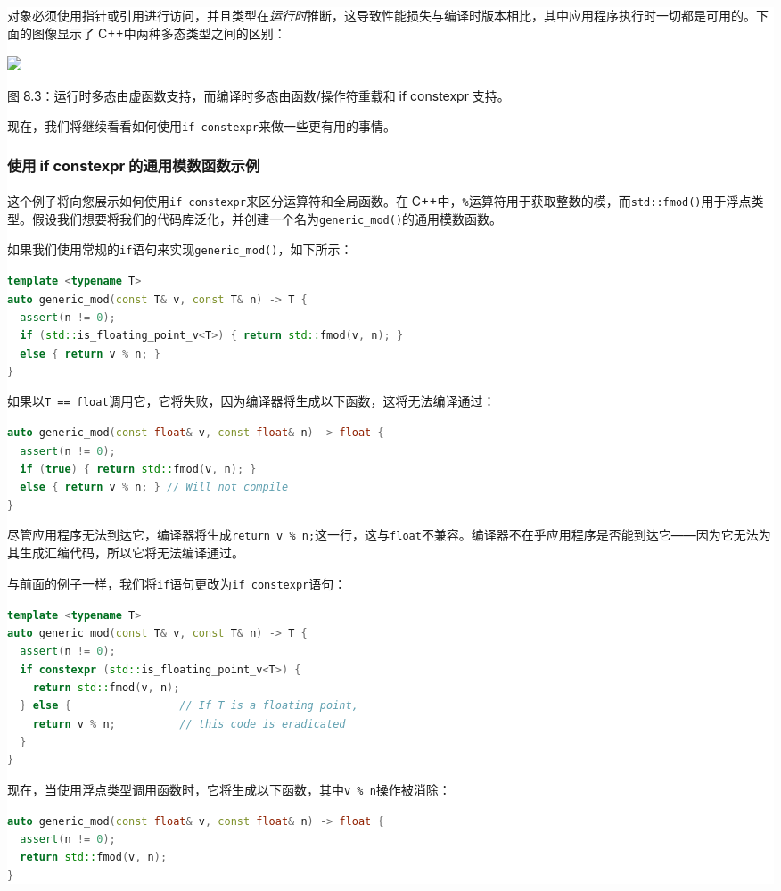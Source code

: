 ```cpp
```

对象必须使用指针或引用进行访问，并且类型在*运行时*推断，这导致性能损失与编译时版本相比，其中应用程序执行时一切都是可用的。下面的图像显示了 C++中两种多态类型之间的区别：

![](img/B15619_08_03.png)

图 8.3：运行时多态由虚函数支持，而编译时多态由函数/操作符重载和 if constexpr 支持。

现在，我们将继续看看如何使用`if constexpr`来做一些更有用的事情。

### 使用 if constexpr 的通用模数函数示例

这个例子将向您展示如何使用`if constexpr`来区分运算符和全局函数。在 C++中，`%`运算符用于获取整数的模，而`std::fmod()`用于浮点类型。假设我们想要将我们的代码库泛化，并创建一个名为`generic_mod()`的通用模数函数。

如果我们使用常规的`if`语句来实现`generic_mod()`，如下所示：

```cpp
template <typename T> 
auto generic_mod(const T& v, const T& n) -> T {
  assert(n != 0);
  if (std::is_floating_point_v<T>) { return std::fmod(v, n); }
  else { return v % n; }
} 
```

如果以`T == float`调用它，它将失败，因为编译器将生成以下函数，这将无法编译通过：

```cpp
auto generic_mod(const float& v, const float& n) -> float {
  assert(n != 0);
  if (true) { return std::fmod(v, n); }
  else { return v % n; } // Will not compile
} 
```

尽管应用程序无法到达它，编译器将生成`return v % n;`这一行，这与`float`不兼容。编译器不在乎应用程序是否能到达它——因为它无法为其生成汇编代码，所以它将无法编译通过。

与前面的例子一样，我们将`if`语句更改为`if constexpr`语句：

```cpp
template <typename T> 
auto generic_mod(const T& v, const T& n) -> T { 
  assert(n != 0);
  if constexpr (std::is_floating_point_v<T>) {
    return std::fmod(v, n);
  } else {                 // If T is a floating point,
    return v % n;          // this code is eradicated
  }
} 
```

现在，当使用浮点类型调用函数时，它将生成以下函数，其中`v % n`操作被消除：

```cpp
auto generic_mod(const float& v, const float& n) -> float { 
  assert(n != 0);
  return std::fmod(v, n); 
} 
```
